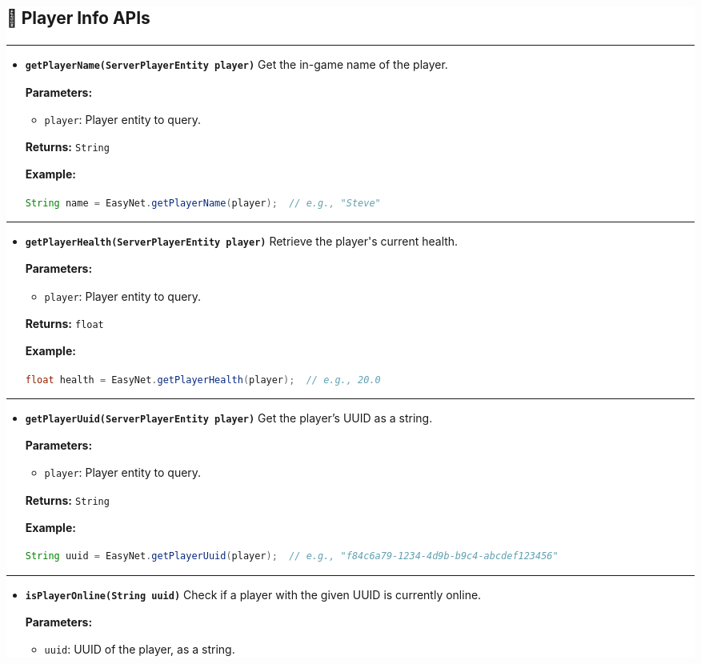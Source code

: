 
## 👤 Player Info APIs

---

* **`getPlayerName(ServerPlayerEntity player)`**
  Get the in-game name of the player.

  **Parameters:**

  * `player`: Player entity to query.

  **Returns:** `String`

  **Example:**

  ```java
  String name = EasyNet.getPlayerName(player);  // e.g., "Steve"
  ```

---

* **`getPlayerHealth(ServerPlayerEntity player)`**
  Retrieve the player's current health.

  **Parameters:**

  * `player`: Player entity to query.

  **Returns:** `float`

  **Example:**

  ```java
  float health = EasyNet.getPlayerHealth(player);  // e.g., 20.0
  ```

---

* **`getPlayerUuid(ServerPlayerEntity player)`**
  Get the player’s UUID as a string.

  **Parameters:**

  * `player`: Player entity to query.

  **Returns:** `String`

  **Example:**

  ```java
  String uuid = EasyNet.getPlayerUuid(player);  // e.g., "f84c6a79-1234-4d9b-b9c4-abcdef123456"
  ```

---

* **`isPlayerOnline(String uuid)`**
  Check if a player with the given UUID is currently online.

  **Parameters:**

  * `uuid`: UUID of the player, as a string.
